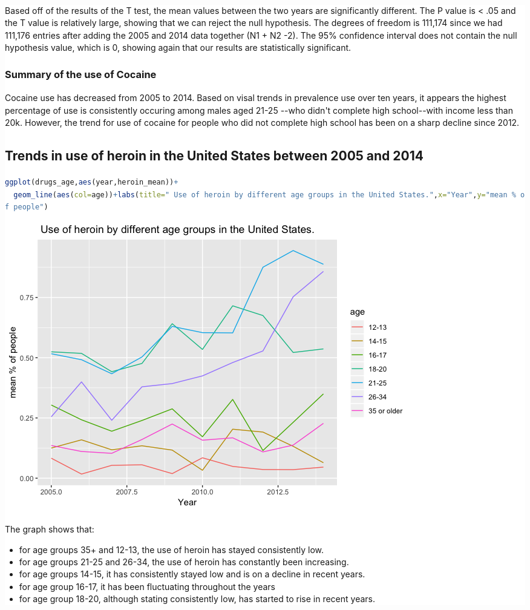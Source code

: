 Based off of the results of the T test, the mean values between the two years are significantly different. The P value is &lt; .05 and the T value is relatively large, showing that we can reject the null hypothesis. The degrees of freedom is 111,174 since we had 111,176 entries after adding the 2005 and 2014 data together (N1 + N2 -2). The 95% confidence interval does not contain the null hypothesis value, which is 0, showing again that our results are statistically significant.

### Summary of the use of Cocaine

Cocaine use has decreased from 2005 to 2014. Based on visal trends in prevalence use over ten years, it appears the highest percentage of use is consistently occuring among males aged 21-25 --who didn't complete high school--with income less than 20k. However, the trend for use of cocaine for people who did not complete high school has been on a sharp decline since 2012.

Trends in use of heroin in the United States between 2005 and 2014
------------------------------------------------------------------

``` r
ggplot(drugs_age,aes(year,heroin_mean))+
  geom_line(aes(col=age))+labs(title=" Use of heroin by different age groups in the United States.",x="Year",y="mean % of people")
```

![](Lab5_final_report_files/figure-markdown_github/unnamed-chunk-11-1.png)

The graph shows that:

-   for age groups 35+ and 12-13, the use of heroin has stayed consistently low.
-   for age groups 21-25 and 26-34, the use of heroin has constantly been increasing.
-   for age groups 14-15, it has consistently stayed low and is on a decline in recent years.
-   for age group 16-17, it has been fluctuating throughout the years
-   for age group 18-20, although stating consistently low, has started to rise in recent years.
